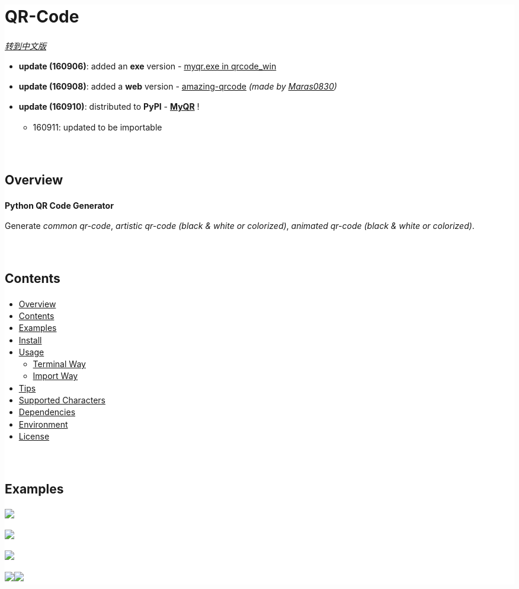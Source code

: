 # QR-Code
[*转到中文版*](https://github.com/sylnsfar/qrcode/blob/master/README-cn.md)

* **update (160906)**: added an **exe** version - [myqr.exe in qrcode_win](https://github.com/sylnsfar/qrcode_win)

* **update (160908)**: added a **web** version - [amazing-qrcode](http://www.amazing-qrcode.com/) *(made by [Maras0830](https://github.com/Maras0830))*

* **update (160910)**: distributed to **PyPI** - [**MyQR**](https://pypi.python.org/pypi/MyQR) ! 

  * 160911: updated to be importable

  ​

## Overview


**Python QR Code Generator**

Generate *common qr-code*,  *artistic qr-code (black & white or colorized)*,  *animated qr-code (black & white or colorized)*.

​     

## Contents

* [Overview](#overview)
* [Contents](#contents)
* [Examples](#examples)
* [Install](#install)
* [Usage](#usage)
  * [Terminal Way](#terminal-way)
  * [Import Way](#import-way)
* [Tips](#tips)
* [Supported Characters](#supported-characters)
* [Dependencies](#dependencies)
* [Environment](#environment)
* [License](#license)


​

## Examples

![](https://github.com/sylnsfar/qrcode/blob/master/example/qrs0.jpg)

![](https://github.com/sylnsfar/qrcode/blob/master/example/qrs1.jpg)

![](https://github.com/sylnsfar/qrcode/blob/master/example/qrs2.jpg)

![](https://github.com/sylnsfar/qrcode/blob/master/example/c_qrcode.gif)![](https://github.com/sylnsfar/qrcode/blob/master/example/daftpunktocat-guy_qrcode.gif)
